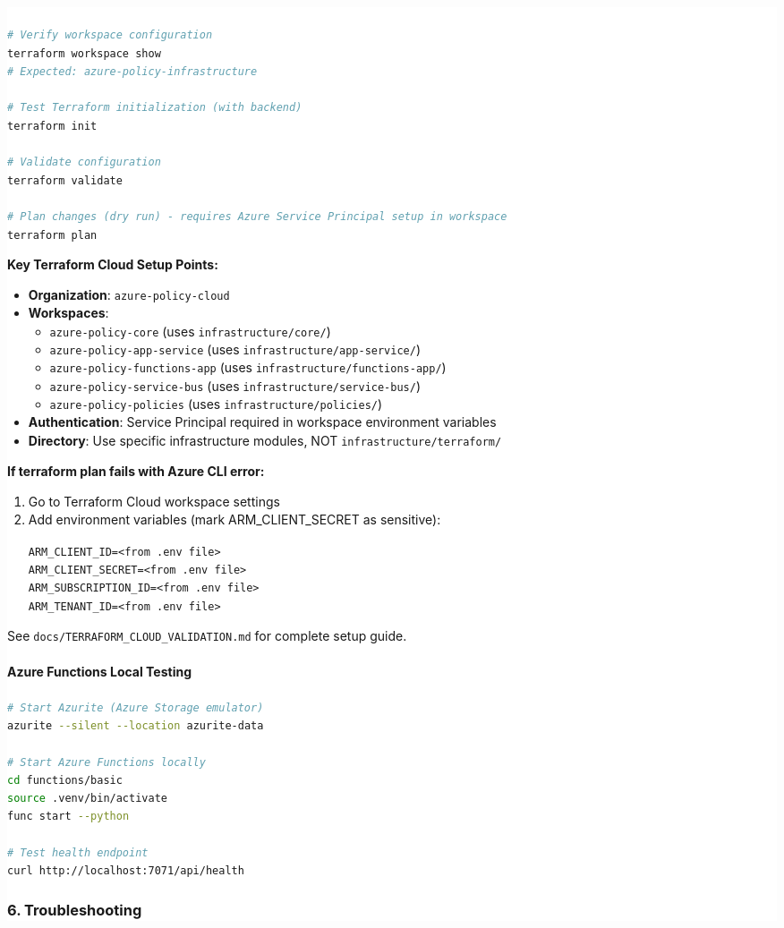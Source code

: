 ```bash

# Verify workspace configuration
terraform workspace show
# Expected: azure-policy-infrastructure

# Test Terraform initialization (with backend)
terraform init

# Validate configuration
terraform validate

# Plan changes (dry run) - requires Azure Service Principal setup in workspace
terraform plan
```

**Key Terraform Cloud Setup Points:**
- **Organization**: `azure-policy-cloud`
- **Workspaces**:
  - `azure-policy-core` (uses `infrastructure/core/`)
  - `azure-policy-app-service` (uses `infrastructure/app-service/`)
  - `azure-policy-functions-app` (uses `infrastructure/functions-app/`)
  - `azure-policy-service-bus` (uses `infrastructure/service-bus/`)
  - `azure-policy-policies` (uses `infrastructure/policies/`)
- **Authentication**: Service Principal required in workspace environment variables
- **Directory**: Use specific infrastructure modules, NOT `infrastructure/terraform/`

**If terraform plan fails with Azure CLI error:**
1. Go to Terraform Cloud workspace settings
2. Add environment variables (mark ARM_CLIENT_SECRET as sensitive):
   ```
   ARM_CLIENT_ID=<from .env file>
   ARM_CLIENT_SECRET=<from .env file>
   ARM_SUBSCRIPTION_ID=<from .env file>
   ARM_TENANT_ID=<from .env file>
   ```

See `docs/TERRAFORM_CLOUD_VALIDATION.md` for complete setup guide.

#### Azure Functions Local Testing
```bash
# Start Azurite (Azure Storage emulator)
azurite --silent --location azurite-data

# Start Azure Functions locally
cd functions/basic
source .venv/bin/activate
func start --python

# Test health endpoint
curl http://localhost:7071/api/health
```

### 6. Troubleshooting
